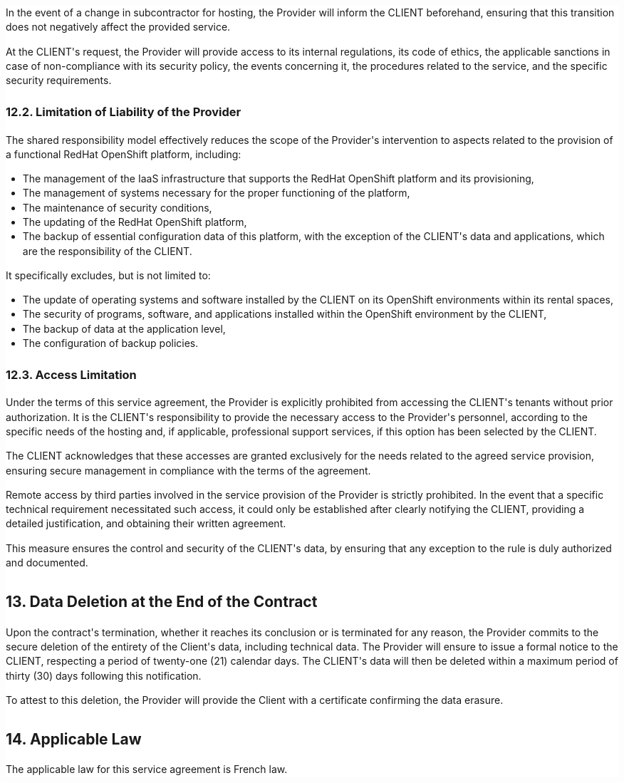In the event of a change in subcontractor for hosting, the Provider will inform the CLIENT beforehand, ensuring that this transition does not negatively affect the provided service.

At the CLIENT's request, the Provider will provide access to its internal regulations, its code of ethics, the applicable sanctions in case of non-compliance with its security policy, the events concerning it, the procedures related to the service, and the specific security requirements.

### 12.2. Limitation of Liability of the Provider
The shared responsibility model effectively reduces the scope of the Provider's intervention to aspects related to the provision of a functional RedHat OpenShift platform, including:

- The management of the IaaS infrastructure that supports the RedHat OpenShift platform and its provisioning,
- The management of systems necessary for the proper functioning of the platform,
- The maintenance of security conditions,
- The updating of the RedHat OpenShift platform,
- The backup of essential configuration data of this platform, with the exception of the CLIENT's data and applications, which are the responsibility of the CLIENT.

It specifically excludes, but is not limited to:

- The update of operating systems and software installed by the CLIENT on its OpenShift environments within its rental spaces,
- The security of programs, software, and applications installed within the OpenShift environment by the CLIENT,
- The backup of data at the application level,
- The configuration of backup policies.

### 12.3. Access Limitation
Under the terms of this service agreement, the Provider is explicitly prohibited from accessing the CLIENT's tenants without prior authorization. 
It is the CLIENT's responsibility to provide the necessary access to the Provider's personnel, according to the specific needs of the hosting and, 
if applicable, professional support services, if this option has been selected by the CLIENT.

The CLIENT acknowledges that these accesses are granted exclusively for the needs related to the agreed service provision,
ensuring secure management in compliance with the terms of the agreement.

Remote access by third parties involved in the service provision of the Provider is strictly prohibited. 
In the event that a specific technical requirement necessitated such access, it could only be established 
after clearly notifying the CLIENT, providing a detailed justification, and obtaining their written agreement.

This measure ensures the control and security of the CLIENT's data, by ensuring that any exception to the rule is duly authorized and documented.

## 13. Data Deletion at the End of the Contract

Upon the contract's termination, whether it reaches its conclusion or is terminated for any reason, the Provider commits to the secure deletion of the entirety of the Client's data, including technical data. The Provider will ensure to issue a formal notice to the CLIENT, respecting a period of twenty-one (21) calendar days. The CLIENT's data will then be deleted within a maximum period of thirty (30) days following this notification.

To attest to this deletion, the Provider will provide the Client with a certificate confirming the data erasure.

## 14. Applicable Law
The applicable law for this service agreement is French law.